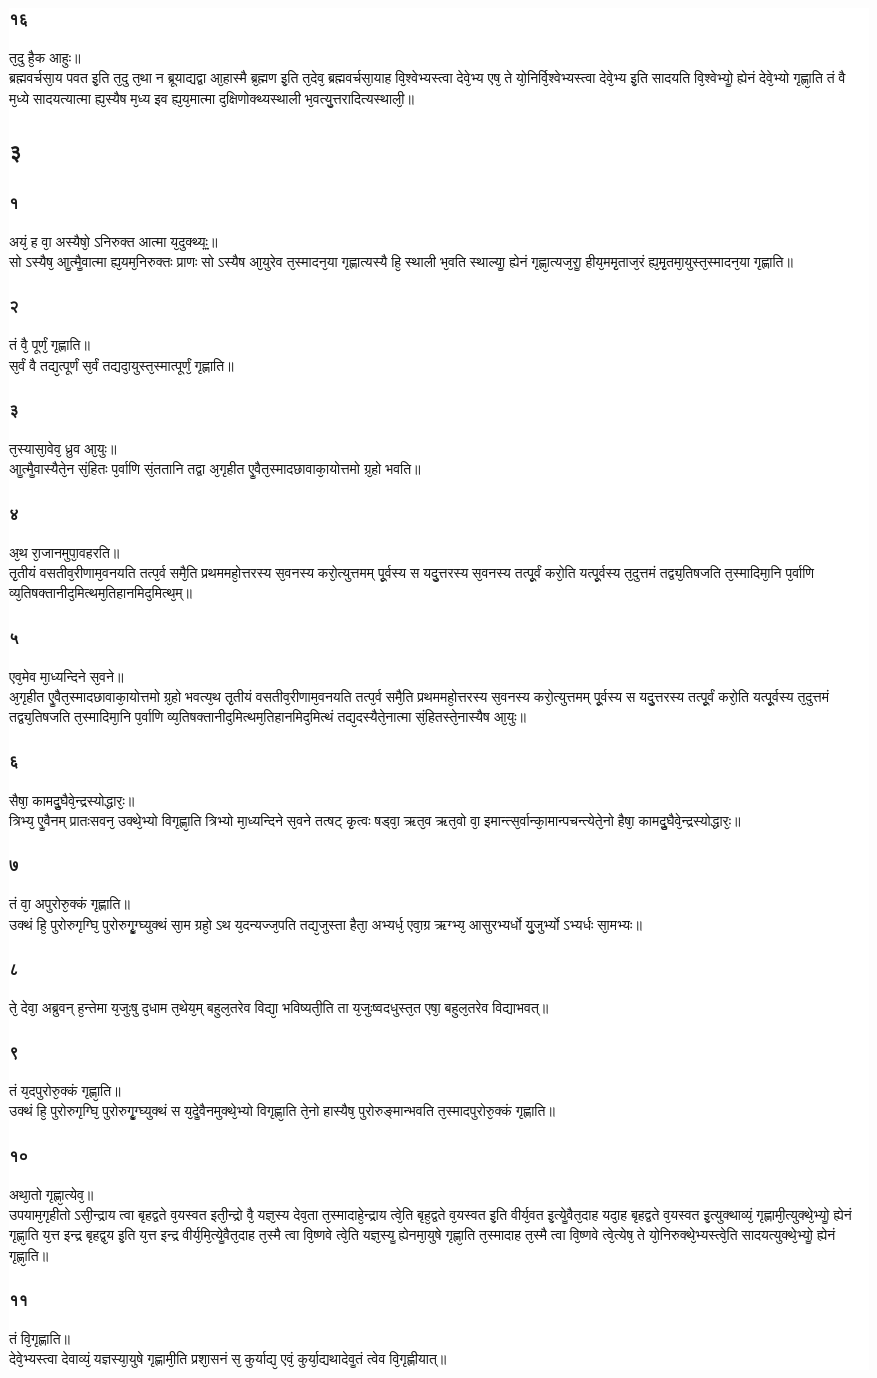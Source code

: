 ### १६
त᳘दु है᳘क आहुः॥  
ब्रह्मवर्चसा᳘य पवत इ᳘ति त᳘दु त᳘था न ब्रूयाद्यद्वा आ᳘हास्मै ब्र᳘ह्मण इ᳘ति त᳘देव᳘ ब्रह्मवर्चसा᳘याह वि᳘श्वेभ्यस्त्वा देवे᳘भ्य एष᳘ ते यो᳘निर्वि᳘श्वेभ्यस्त्वा देवे᳘भ्य इ᳘ति सादयति वि᳘श्वेभ्योॗ ह्येनं देवे᳘भ्यो गृह्णा᳘ति तं वै म᳘ध्ये सादयत्यात्मा ह्य᳘स्यैष म᳘ध्य इव ह्य᳘य᳘मात्मा द᳘क्षिणोक्थ्यस्थाली भ᳘वत्यु᳘त्तरादित्यस्थाली᳘॥  
## ३
### १
अयं᳘ ह वा᳘ अस्यैषो᳘ ऽनिरुक्त आत्मा य᳘दुक्थ्यः᳟᳟॥  
सो ऽस्यैष᳘ आॗत्मैॗवात्मा ह्य᳘यम᳘निरुक्तः प्राणः सो ऽस्यैष आ᳘युरेव त᳘स्मादन᳘या गृह्णात्यस्यै हि᳘ स्थाली भ᳘वति स्थाल्याॗ ह्येनं गृह्णा᳘त्यज᳘राॗ हीय᳘ममृ᳘ताज᳘रं ह्य᳘मृ᳘तमा᳘युस्त᳘स्मादन᳘या गृह्णाति॥  
### २
तं वै᳘ पूर्णं᳘ गृह्णाति॥  
स᳘र्वं वै तद्य᳘त्पूर्णं स᳘र्वं तद्यदा᳘युस्त᳘स्मात्पूर्णं᳘ गृह्णाति॥  
### ३
त᳘स्यासा᳘वेव᳘ ध्रुव आ᳘युः॥  
आॗत्मैॗवास्यैते᳘न सं᳘हितः प᳘र्वाणि सं᳘ततानि तद्वा अ᳘गृहीत एॗवैत᳘स्मादछावाका᳘योत्तमो ग्र᳘हो भवति॥  
### ४
अ᳘थ रा᳘जानमुपा᳘वहरति॥  
तृ᳘तीयं वसतीव᳘रीणाम᳘वनयति तत्प᳘र्व समै᳘ति प्रथममहो᳘त्तरस्य स᳘वनस्य करो᳘त्युत्तमम् पू᳘र्वस्य स यदु᳘त्तरस्य स᳘वनस्य तत्पू᳘र्वं करो᳘ति यत्पू᳘र्वस्य त᳘दुत्तमं तद्व्य᳘तिषजति त᳘स्मादिमा᳘नि प᳘र्वाणि व्य᳘तिषक्तानीद᳘मित्थम᳘तिहानमिद᳘मित्थ᳘म्॥  
### ५
एव᳘मेव मा᳘ध्यन्दिने स᳘वने॥  
अ᳘गृहीत एॗवैत᳘स्मादछावाका᳘योत्तमो ग्र᳘हो भवत्य᳘थ तृ᳘तीयं वसतीव᳘रीणाम᳘वनयति तत्प᳘र्व समै᳘ति प्रथममहो᳘त्तरस्य स᳘वनस्य करो᳘त्युत्तमम् पू᳘र्वस्य स यदु᳘त्तरस्य तत्पू᳘र्वं करो᳘ति यत्पू᳘र्वस्य त᳘दुत्तमं तद्व्य᳘तिषजति त᳘स्मादिमा᳘नि प᳘र्वाणि व्य᳘तिषक्तानीद᳘मित्थम᳘तिहानमिद᳘मित्थं तद्य᳘दस्यैते᳘नात्मा सं᳘हितस्ते᳘नास्यैष आ᳘युः॥  
### ६
सैषा᳘ कामदुॗघैवे᳘न्द्रस्योद्धारः᳘॥  
त्रिभ्य᳘ एॗवैनम् प्रातःसवन᳘ उक्थे᳘भ्यो विगृह्णा᳘ति त्रिभ्यो मा᳘ध्यन्दिने स᳘वने तत्षट् कृ᳘त्वः षड्वा᳘ ऋत᳘व ऋत᳘वो वा᳘ इमान्त्स᳘र्वान्का᳘मान्पचन्त्येते᳘नो हैषा᳘ कामदुॗघैवे᳘न्द्रस्योद्धारः᳘॥  
### ७
तं वा᳘ अपुरोरु᳘क्कं गृह्णाति॥  
उक्थं हि᳘ पुरोरुगृग्घि᳘ पुरोरुगृॗग्घ्युक्थं सा᳘म ग्रहो᳘ ऽथ य᳘दन्यज्ज᳘पति तद्य᳘जुस्ता हैता᳘ अभ्यर्ध᳘ एवा᳘ग्र ऋग्भ्य᳘ आसुरभ्यर्धो यु᳘जुर्भ्यो ऽभ्यर्धः सा᳘मभ्यः॥  
### ८
ते᳘ देवा᳘ अब्रुवन् ह᳘न्तेमा य᳘जुःषु द᳘धाम त᳘थेय᳘म् बहुल᳘तरेव विद्या᳘ भविष्यती᳘ति ता य᳘जुःष्वदधुस्त᳘त एषा᳘ बहुल᳘तरेव विद्याभवत्॥  
### ९
तं य᳘दपुरोरु᳘क्कं गृह्णा᳘ति॥  
उक्थं हि᳘ पुरोरुगृग्घि᳘ पुरोरुगृॗग्घ्युक्थं स य᳘देॗवैनमुक्थे᳘भ्यो विगृह्णा᳘ति ते᳘नो हास्यैष᳘ पुरोरुङ्मान्भवति त᳘स्मादपुरोरु᳘क्कं गृह्णाति॥  
### १०
अथा᳘तो गृह्णा᳘त्येव᳘॥  
उपयाम᳘गृहीतो ऽसी᳘न्द्राय त्वा बृहद्वते व᳘यस्वत इती᳘न्द्रो वै᳘ यज्ञ᳘स्य देव᳘ता त᳘स्मादाहे᳘न्द्राय त्वे᳘ति बृह᳘द्वते व᳘यस्वत इ᳘ति वीर्य᳘वत इ᳘त्येॗवैत᳘दाह यदा᳘ह बृहद्वते व᳘यस्वत इ᳘त्युक्थाव्यं᳘ गृह्णामी᳘त्युक्थे᳘भ्योॗ ह्येनं गृह्णा᳘ति य᳘त्त इन्द्र बृहद्व᳘य इ᳘ति य᳘त्त इन्द्र वीर्य᳘मि᳘त्येॗवैत᳘दाह त᳘स्मै त्वा वि᳘ष्णवे त्वे᳘ति यज्ञ᳘स्यॗ ह्येनमा᳘युषे गृह्णा᳘ति त᳘स्मादाह त᳘स्मै त्वा वि᳘ष्णवे त्वे᳘त्येष᳘ ते यो᳘निरुक्थे᳘भ्यस्त्वे᳘ति सादयत्युक्थे᳘भ्योॗ ह्येनं गृह्णा᳘ति॥  
### ११
तं वि᳘गृह्णाति॥  
देवे᳘भ्यस्त्वा देवाव्यं᳘ यज्ञस्या᳘युषे गृह्णामी᳘ति प्रशा᳘सनं स᳘ कुर्याद्य᳘ एवं᳘ कुर्या᳘द्यथादेवॗतं त्वेव वि᳘गृह्णीयात्॥  